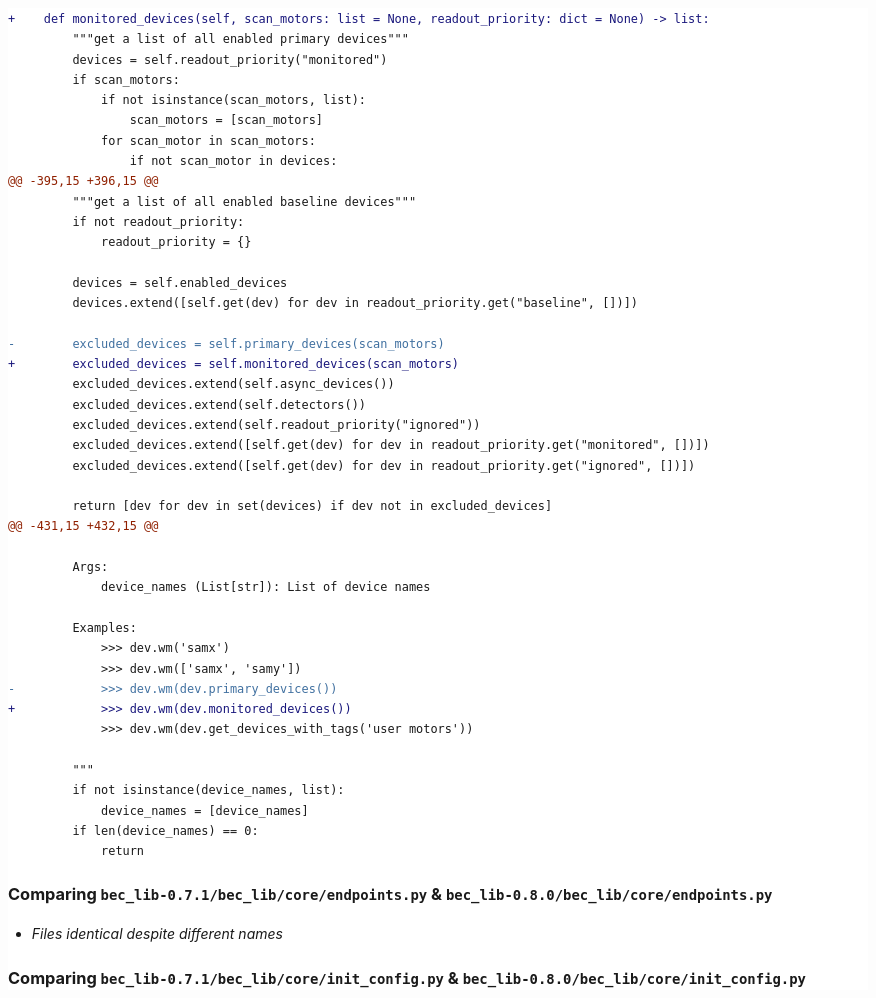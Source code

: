 ```diff
+    def monitored_devices(self, scan_motors: list = None, readout_priority: dict = None) -> list:
         """get a list of all enabled primary devices"""
         devices = self.readout_priority("monitored")
         if scan_motors:
             if not isinstance(scan_motors, list):
                 scan_motors = [scan_motors]
             for scan_motor in scan_motors:
                 if not scan_motor in devices:
@@ -395,15 +396,15 @@
         """get a list of all enabled baseline devices"""
         if not readout_priority:
             readout_priority = {}
 
         devices = self.enabled_devices
         devices.extend([self.get(dev) for dev in readout_priority.get("baseline", [])])
 
-        excluded_devices = self.primary_devices(scan_motors)
+        excluded_devices = self.monitored_devices(scan_motors)
         excluded_devices.extend(self.async_devices())
         excluded_devices.extend(self.detectors())
         excluded_devices.extend(self.readout_priority("ignored"))
         excluded_devices.extend([self.get(dev) for dev in readout_priority.get("monitored", [])])
         excluded_devices.extend([self.get(dev) for dev in readout_priority.get("ignored", [])])
 
         return [dev for dev in set(devices) if dev not in excluded_devices]
@@ -431,15 +432,15 @@
 
         Args:
             device_names (List[str]): List of device names
 
         Examples:
             >>> dev.wm('samx')
             >>> dev.wm(['samx', 'samy'])
-            >>> dev.wm(dev.primary_devices())
+            >>> dev.wm(dev.monitored_devices())
             >>> dev.wm(dev.get_devices_with_tags('user motors'))
 
         """
         if not isinstance(device_names, list):
             device_names = [device_names]
         if len(device_names) == 0:
             return
```

### Comparing `bec_lib-0.7.1/bec_lib/core/endpoints.py` & `bec_lib-0.8.0/bec_lib/core/endpoints.py`

 * *Files identical despite different names*

### Comparing `bec_lib-0.7.1/bec_lib/core/init_config.py` & `bec_lib-0.8.0/bec_lib/core/init_config.py`
